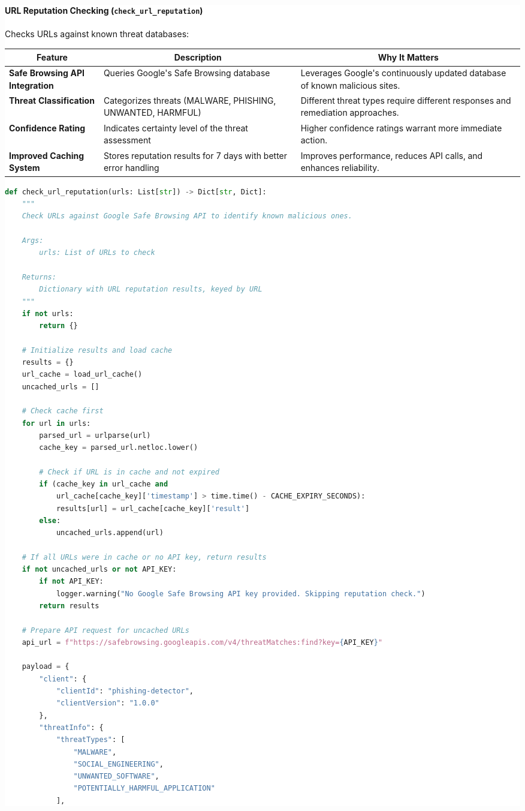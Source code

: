 #### URL Reputation Checking (`check_url_reputation`)
Checks URLs against known threat databases:

| Feature | Description | Why It Matters |
|---------|-------------|----------------|
| **Safe Browsing API Integration** | Queries Google's Safe Browsing database | Leverages Google's continuously updated database of known malicious sites. |
| **Threat Classification** | Categorizes threats (MALWARE, PHISHING, UNWANTED, HARMFUL) | Different threat types require different responses and remediation approaches. |
| **Confidence Rating** | Indicates certainty level of the threat assessment | Higher confidence ratings warrant more immediate action. |
| **Improved Caching System** | Stores reputation results for 7 days with better error handling | Improves performance, reduces API calls, and enhances reliability. |

```python
def check_url_reputation(urls: List[str]) -> Dict[str, Dict]:
    """
    Check URLs against Google Safe Browsing API to identify known malicious ones.
    
    Args:
        urls: List of URLs to check
        
    Returns:
        Dictionary with URL reputation results, keyed by URL
    """
    if not urls:
        return {}
        
    # Initialize results and load cache
    results = {}
    url_cache = load_url_cache()
    uncached_urls = []
    
    # Check cache first
    for url in urls:
        parsed_url = urlparse(url)
        cache_key = parsed_url.netloc.lower()
        
        # Check if URL is in cache and not expired
        if (cache_key in url_cache and 
            url_cache[cache_key]['timestamp'] > time.time() - CACHE_EXPIRY_SECONDS):
            results[url] = url_cache[cache_key]['result']
        else:
            uncached_urls.append(url)
    
    # If all URLs were in cache or no API key, return results
    if not uncached_urls or not API_KEY:
        if not API_KEY:
            logger.warning("No Google Safe Browsing API key provided. Skipping reputation check.")
        return results
    
    # Prepare API request for uncached URLs
    api_url = f"https://safebrowsing.googleapis.com/v4/threatMatches:find?key={API_KEY}"
    
    payload = {
        "client": {
            "clientId": "phishing-detector",
            "clientVersion": "1.0.0"
        },
        "threatInfo": {
            "threatTypes": [
                "MALWARE", 
                "SOCIAL_ENGINEERING",
                "UNWANTED_SOFTWARE", 
                "POTENTIALLY_HARMFUL_APPLICATION"
            ],
```